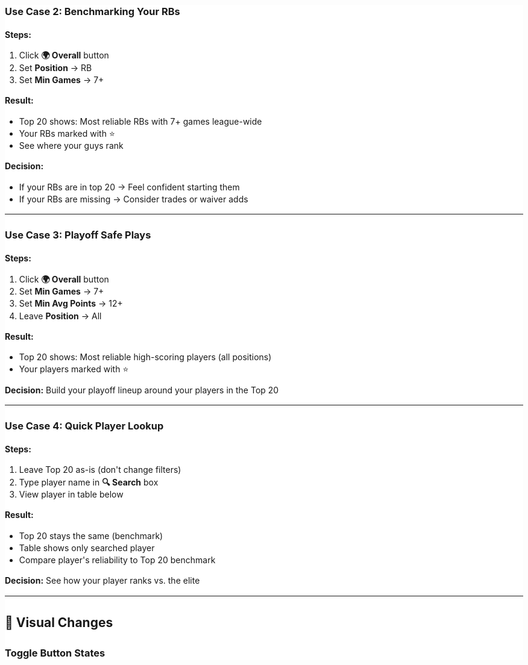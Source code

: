 ### Use Case 2: Benchmarking Your RBs

**Steps:**
1. Click **🌍 Overall** button
2. Set **Position** → RB
3. Set **Min Games** → 7+

**Result:**
- Top 20 shows: Most reliable RBs with 7+ games league-wide
- Your RBs marked with ⭐
- See where your guys rank

**Decision:** 
- If your RBs are in top 20 → Feel confident starting them
- If your RBs are missing → Consider trades or waiver adds

---

### Use Case 3: Playoff Safe Plays

**Steps:**
1. Click **🌍 Overall** button
2. Set **Min Games** → 7+
3. Set **Min Avg Points** → 12+
4. Leave **Position** → All

**Result:**
- Top 20 shows: Most reliable high-scoring players (all positions)
- Your players marked with ⭐

**Decision:** Build your playoff lineup around your players in the Top 20

---

### Use Case 4: Quick Player Lookup

**Steps:**
1. Leave Top 20 as-is (don't change filters)
2. Type player name in **🔍 Search** box
3. View player in table below

**Result:**
- Top 20 stays the same (benchmark)
- Table shows only searched player
- Compare player's reliability to Top 20 benchmark

**Decision:** See how your player ranks vs. the elite

---

## 🎨 Visual Changes

### Toggle Button States
